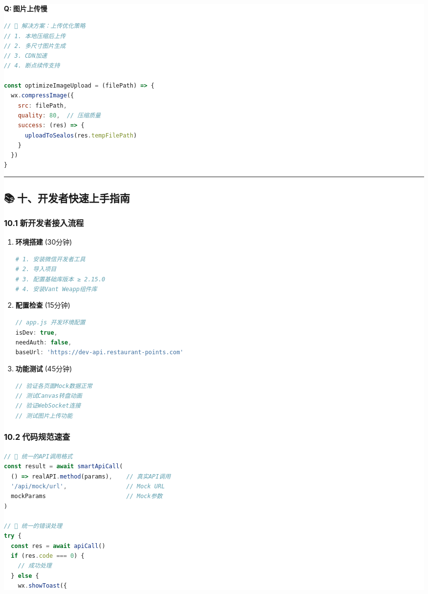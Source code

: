 **Q: 图片上传慢**
```javascript
// 🔴 解决方案：上传优化策略
// 1. 本地压缩后上传
// 2. 多尺寸图片生成
// 3. CDN加速
// 4. 断点续传支持

const optimizeImageUpload = (filePath) => {
  wx.compressImage({
    src: filePath,
    quality: 80,  // 压缩质量
    success: (res) => {
      uploadToSealos(res.tempFilePath)
    }
  })
}
```

---

## 📚 十、开发者快速上手指南

### 10.1 新开发者接入流程

1. **环境搭建** (30分钟)
   ```bash
   # 1. 安装微信开发者工具
   # 2. 导入项目
   # 3. 配置基础库版本 ≥ 2.15.0
   # 4. 安装Vant Weapp组件库
   ```

2. **配置检查** (15分钟)
   ```javascript
   // app.js 开发环境配置
   isDev: true,
   needAuth: false,
   baseUrl: 'https://dev-api.restaurant-points.com'
   ```

3. **功能测试** (45分钟)
   ```javascript
   // 验证各页面Mock数据正常
   // 测试Canvas转盘动画
   // 验证WebSocket连接
   // 测试图片上传功能
   ```

### 10.2 代码规范速查

```javascript
// 🔴 统一的API调用格式
const result = await smartApiCall(
  () => realAPI.method(params),    // 真实API调用
  '/api/mock/url',                 // Mock URL
  mockParams                       // Mock参数
)

// 🔴 统一的错误处理
try {
  const res = await apiCall()
  if (res.code === 0) {
    // 成功处理
  } else {
    wx.showToast({
```